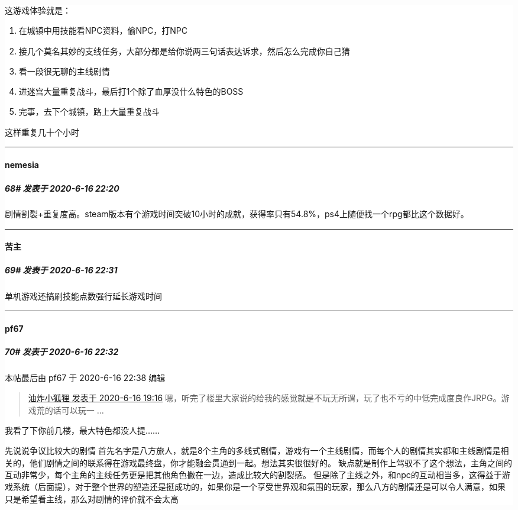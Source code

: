 


这游戏体验就是：

1. 在城镇中用技能看NPC资料，偷NPC，打NPC

2. 接几个莫名其妙的支线任务，大部分都是给你说两三句话表达诉求，然后怎么完成你自己猜

3. 看一段很无聊的主线剧情

4. 进迷宫大量重复战斗，最后打1个除了血厚没什么特色的BOSS

5. 完事，去下个城镇，路上大量重复战斗

这样重复几十个小时







*****

####  nemesia  
##### 68#       发表于 2020-6-16 22:20




剧情割裂+重复度高。steam版本有个游戏时间突破10小时的成就，获得率只有54.8%，ps4上随便找一个rpg都比这个数据好。







*****

####  苦主  
##### 69#       发表于 2020-6-16 22:31




单机游戏还搞刷技能点数强行延长游戏时间







*****

####  pf67  
##### 70#       发表于 2020-6-16 22:32



 本帖最后由 pf67 于 2020-6-16 22:38 编辑 
<blockquote><a href="httphttps://bbs.saraba1st.com/2b/forum.php?mod=redirect&amp;goto=findpost&amp;pid=47829614&amp;ptid=1942134" target="_blank">油炸小狐狸 发表于 2020-6-16 19:16</a>
嗯，听完了楼里大家说的给我的感觉就是不玩无所谓，玩了也不亏的中低完成度良作JRPG。游戏荒的话可以玩一 ...</blockquote>
我看了下你前几楼，最大特色都没人提……

先说说争议比较大的剧情
首先名字是八方旅人，就是8个主角的多线式剧情，游戏有一个主线剧情，而每个人的剧情其实都和主线剧情是相关的，他们剧情之间的联系得在游戏最终盘，你才能融会贯通到一起。想法其实很很好的。
缺点就是制作上驾驭不了这个想法，主角之间的互动非常少，每个主角的主线任务更是把其他角色撇在一边，造成比较大的割裂感。
但是除了主线之外，和npc的互动相当多，这得益于游戏系统（后面提），对于整个世界的塑造还是挺成功的，如果你是一个享受世界观和氛围的玩家，那么八方的剧情还是可以令人满意，如果只是希望看主线，那么对剧情的评价就不会太高
